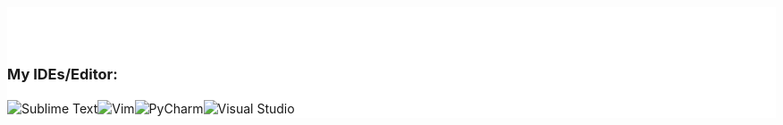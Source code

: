 <br>
<br>

### My IDEs/Editor:
 <img align="left" alt="Sublime Text" src="https://img.shields.io/badge/sublime_text%20-%23575757.svg?&style=for-the-badge&logo=sublime-text&logoColor=important"/>
 <img align="left" alt="Vim" src="https://img.shields.io/badge/VIM%20-%2311AB00.svg?&style=for-the-badge&logo=vim&logoColor=white"/>
 <img align="left" alt="PyCharm" src="https://img.shields.io/badge/PyCharm-000000.svg?&style=for-the-badge&logo=PyCharm&logoColor=white"/>
 <img align="left" alt="Visual Studio" src="https://img.shields.io/badge/Visual%20Studio-5C2D91.svg?&style=for-the-badge&logo=visual-studio&logoColor=white"/>

<br>


